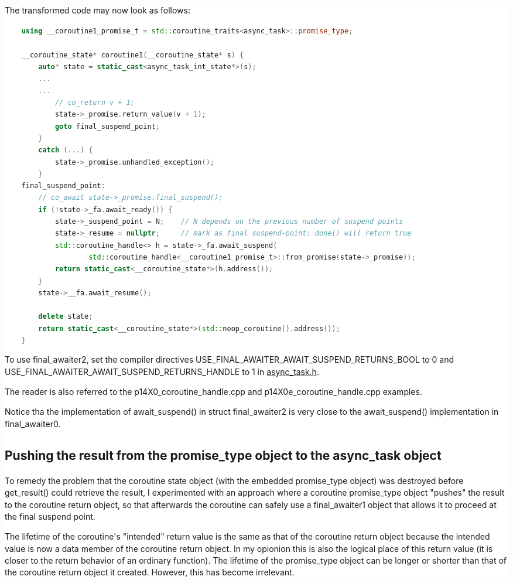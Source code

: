 The transformed code may now look as follows:

```c++
    using __coroutine1_promise_t = std::coroutine_traits<async_task>::promise_type;

    __coroutine_state* coroutine1(__coroutine_state* s) {
        auto* state = static_cast<async_task_int_state*>(s);
        ...
        ...
            // co_return v + 1;
            state->_promise.return_value(v + 1);
            goto final_suspend_point;
        }
        catch (...) {
            state->_promise.unhandled_exception();
        }
    final_suspend_point:
        // co_await state->_promise.final_suspend();
        if (!state->_fa.await_ready()) {
            state->_suspend_point = N;    // N depends on the previous number of suspend points
            state->_resume = nullptr;     // mark as final suspend-point: done() will return true
            std::coroutine_handle<> h = state->_fa.await_suspend(
                    std::coroutine_handle<__coroutine1_promise_t>::from_promise(state->_promise));
            return static_cast<__coroutine_state*>(h.address());
        }
        state->__fa.await_resume();
        
        delete state;
        return static_cast<__coroutine_state*>(std::noop_coroutine().address());
    }
```

To use final_awaiter2, set the compiler directives
USE_FINAL_AWAITER_AWAIT_SUSPEND_RETURNS_BOOL to 0
and USE_FINAL_AWAITER_AWAIT_SUSPEND_RETURNS_HANDLE to 1 in [async_task.h](../../include/corolib/async_task.h).

The reader is also referred to the p14X0_coroutine_handle.cpp and p14X0e_coroutine_handle.cpp examples.

Notice tha the implementation of await_suspend() in struct final_awaiter2
is very close to the await_suspend() implementation in final_awaiter0.

## Pushing the result from the promise_type object to the async_task object

To remedy the problem that the coroutine state object (with the embedded promise_type object)
was destroyed before get_result() could retrieve the result,
I experimented with an approach where a coroutine promise_type object
"pushes" the result to the coroutine return object, so that afterwards
the coroutine can safely use a final_awaiter1 object that allows it to proceed at the final suspend point.

The lifetime of the coroutine's "intended" return value is the same as that of the coroutine return object
because the intended value is now a data member of the coroutine return object.
In my opionion this is also the logical place of this return value 
(it is closer to the return behavior of an ordinary function).
The lifetime of the promise_type object can be longer or shorter than that of the coroutine return
object it created. However, this has become irrelevant.
